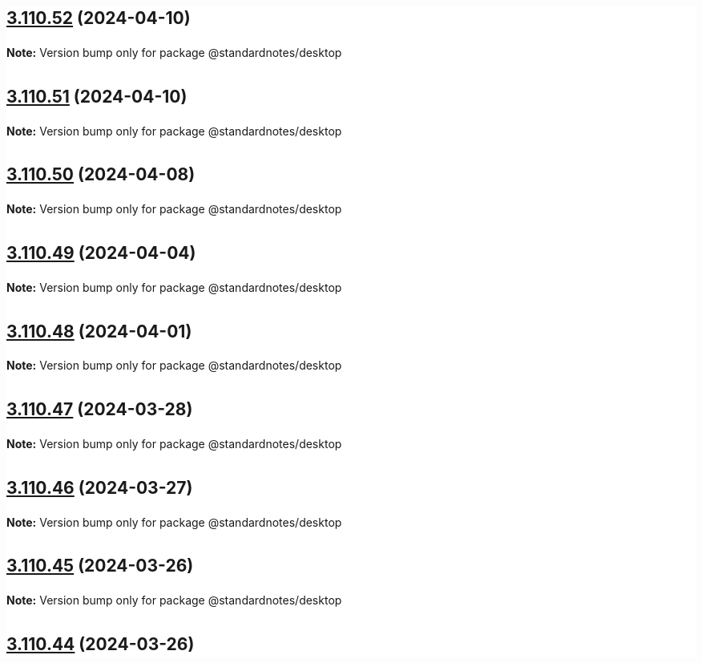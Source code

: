 ## [3.110.52](https://github.com/standardnotes/app/compare/@standardnotes/desktop@3.192.14...@standardnotes/desktop@3.110.52) (2024-04-10)

**Note:** Version bump only for package @standardnotes/desktop

## [3.110.51](https://github.com/standardnotes/app/compare/@standardnotes/desktop@3.192.13...@standardnotes/desktop@3.110.51) (2024-04-10)

**Note:** Version bump only for package @standardnotes/desktop

## [3.110.50](https://github.com/standardnotes/app/compare/@standardnotes/desktop@3.192.10...@standardnotes/desktop@3.110.50) (2024-04-08)

**Note:** Version bump only for package @standardnotes/desktop

## [3.110.49](https://github.com/standardnotes/app/compare/@standardnotes/desktop@3.192.9...@standardnotes/desktop@3.110.49) (2024-04-04)

**Note:** Version bump only for package @standardnotes/desktop

## [3.110.48](https://github.com/standardnotes/app/compare/@standardnotes/desktop@3.192.8...@standardnotes/desktop@3.110.48) (2024-04-01)

**Note:** Version bump only for package @standardnotes/desktop

## [3.110.47](https://github.com/standardnotes/app/compare/@standardnotes/desktop@3.192.7...@standardnotes/desktop@3.110.47) (2024-03-28)

**Note:** Version bump only for package @standardnotes/desktop

## [3.110.46](https://github.com/standardnotes/app/compare/@standardnotes/desktop@3.192.6...@standardnotes/desktop@3.110.46) (2024-03-27)

**Note:** Version bump only for package @standardnotes/desktop

## [3.110.45](https://github.com/standardnotes/app/compare/@standardnotes/desktop@3.110.44...@standardnotes/desktop@3.110.45) (2024-03-26)

**Note:** Version bump only for package @standardnotes/desktop

## [3.110.44](https://github.com/standardnotes/app/compare/@standardnotes/desktop@3.192.4...@standardnotes/desktop@3.110.44) (2024-03-26)
